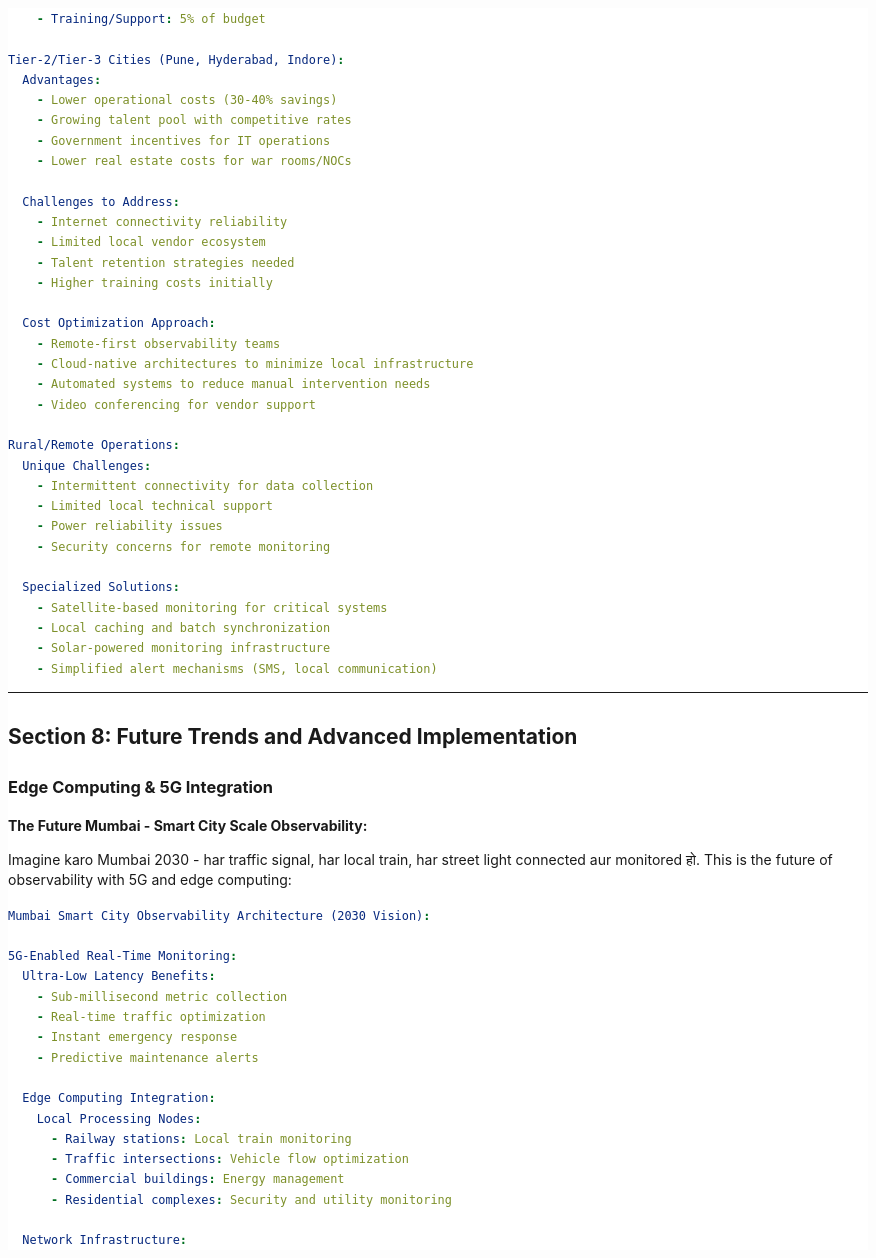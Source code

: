 ```yaml
    - Training/Support: 5% of budget

Tier-2/Tier-3 Cities (Pune, Hyderabad, Indore):
  Advantages:
    - Lower operational costs (30-40% savings)
    - Growing talent pool with competitive rates
    - Government incentives for IT operations
    - Lower real estate costs for war rooms/NOCs
  
  Challenges to Address:
    - Internet connectivity reliability
    - Limited local vendor ecosystem
    - Talent retention strategies needed
    - Higher training costs initially
  
  Cost Optimization Approach:
    - Remote-first observability teams
    - Cloud-native architectures to minimize local infrastructure
    - Automated systems to reduce manual intervention needs
    - Video conferencing for vendor support

Rural/Remote Operations:
  Unique Challenges:
    - Intermittent connectivity for data collection
    - Limited local technical support
    - Power reliability issues
    - Security concerns for remote monitoring
  
  Specialized Solutions:
    - Satellite-based monitoring for critical systems
    - Local caching and batch synchronization
    - Solar-powered monitoring infrastructure
    - Simplified alert mechanisms (SMS, local communication)
```

---

## Section 8: Future Trends and Advanced Implementation

### Edge Computing & 5G Integration

**The Future Mumbai - Smart City Scale Observability:**

Imagine karo Mumbai 2030 - har traffic signal, har local train, har street light connected aur monitored हो. This is the future of observability with 5G and edge computing:

```yaml
Mumbai Smart City Observability Architecture (2030 Vision):

5G-Enabled Real-Time Monitoring:
  Ultra-Low Latency Benefits:
    - Sub-millisecond metric collection
    - Real-time traffic optimization
    - Instant emergency response
    - Predictive maintenance alerts
  
  Edge Computing Integration:
    Local Processing Nodes:
      - Railway stations: Local train monitoring
      - Traffic intersections: Vehicle flow optimization
      - Commercial buildings: Energy management
      - Residential complexes: Security and utility monitoring
  
  Network Infrastructure:
```
